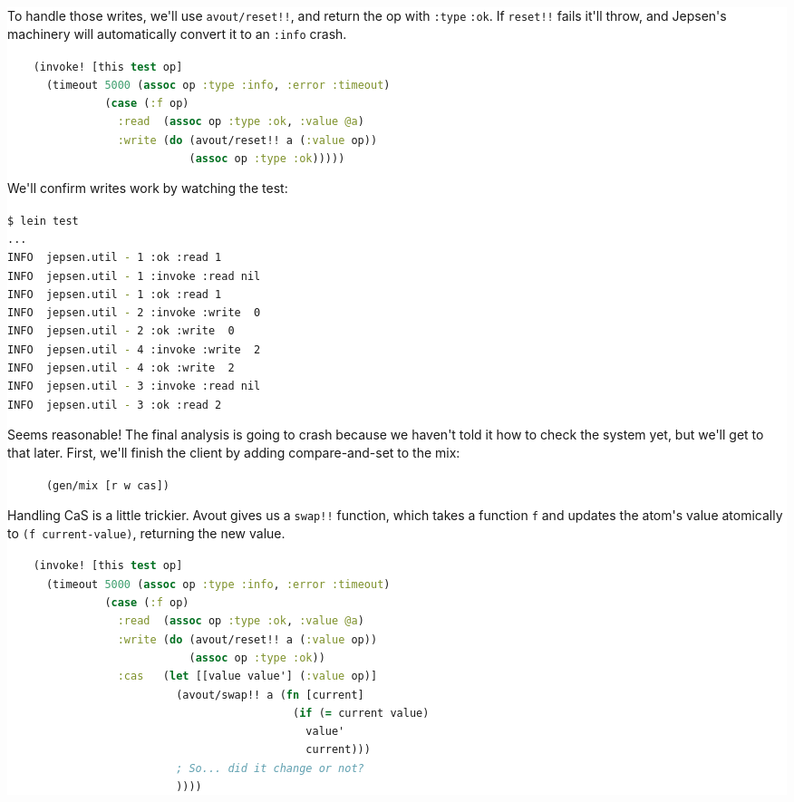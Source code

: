 To handle those writes, we'll use `avout/reset!!`, and return the op with
`:type` `:ok`. If `reset!!` fails it'll throw, and Jepsen's machinery will
automatically convert it to an `:info` crash.

```clj
    (invoke! [this test op]
      (timeout 5000 (assoc op :type :info, :error :timeout)
               (case (:f op)
                 :read  (assoc op :type :ok, :value @a)
                 :write (do (avout/reset!! a (:value op))
                            (assoc op :type :ok)))))
```

We'll confirm writes work by watching the test:

```bash
$ lein test
...
INFO  jepsen.util - 1 :ok :read 1
INFO  jepsen.util - 1 :invoke :read nil
INFO  jepsen.util - 1 :ok :read 1
INFO  jepsen.util - 2 :invoke :write  0
INFO  jepsen.util - 2 :ok :write  0
INFO  jepsen.util - 4 :invoke :write  2
INFO  jepsen.util - 4 :ok :write  2
INFO  jepsen.util - 3 :invoke :read nil
INFO  jepsen.util - 3 :ok :read 2
```

Seems reasonable! The final analysis is going to crash because we haven't told
it how to check the system yet, but we'll get to that later. First, we'll finish the client by adding compare-and-set to the mix:

```clj
      (gen/mix [r w cas])
```

Handling CaS is a little trickier. Avout gives us a `swap!!` function, which
takes a function `f` and updates the atom's value atomically to `(f
current-value)`, returning the new value.

```clj
    (invoke! [this test op]
      (timeout 5000 (assoc op :type :info, :error :timeout)
               (case (:f op)
                 :read  (assoc op :type :ok, :value @a)
                 :write (do (avout/reset!! a (:value op))
                            (assoc op :type :ok))
                 :cas   (let [[value value'] (:value op)]
                          (avout/swap!! a (fn [current]
                                            (if (= current value)
                                              value'
                                              current)))
                          ; So... did it change or not?
                          ))))
```
